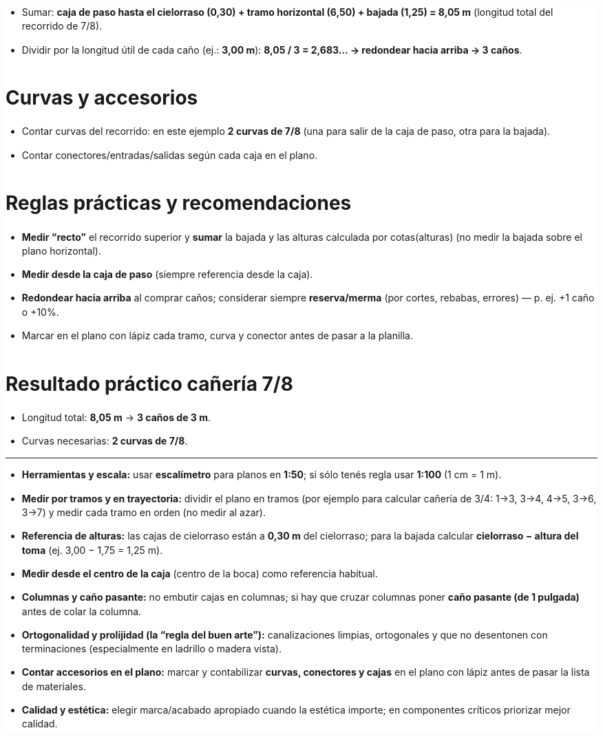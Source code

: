 * Sumar: **caja de paso hasta el cielorraso (0,30) \+ tramo horizontal (6,50) \+ bajada (1,25) \= 8,05 m** (longitud total del recorrido de 7/8).

* Dividir por la longitud útil de cada caño (ej.: **3,00 m**): **8,05 / 3 \= 2,683… → redondear hacia arriba → 3 caños**.

# **Curvas y accesorios**

* Contar curvas del recorrido: en este ejemplo **2 curvas de 7/8** (una para salir de la caja de paso, otra para la bajada).

* Contar conectores/entradas/salidas según cada caja en el plano.

# **Reglas prácticas y recomendaciones**

* **Medir “recto”** el recorrido superior y **sumar** la bajada y las alturas calculada por cotas(alturas) (no medir la bajada sobre el plano horizontal).

* **Medir desde la caja de paso** (siempre referencia desde la caja).

* **Redondear hacia arriba** al comprar caños; considerar siempre **reserva/merma** (por cortes, rebabas, errores) — p. ej. \+1 caño o \+10%.

* Marcar en el plano con lápiz cada tramo, curva y conector antes de pasar a la planilla.

# **Resultado práctico cañería 7/8**

* Longitud total: **8,05 m** → **3 caños de 3 m**.

* Curvas necesarias: **2 curvas de 7/8**.

---

* **Herramientas y escala:** usar **escalímetro** para planos en **1:50**; si sólo tenés regla usar **1:100** (1 cm \= 1 m).

* **Medir por tramos y en trayectoria:** dividir el plano en tramos (por ejemplo para calcular cañería de 3/4: 1→3, 3→4, 4→5, 3→6, 3→7) y medir cada tramo en orden (no medir al azar).

* **Referencia de alturas:** las cajas de cielorraso están a **0,30 m** del cielorraso; para la bajada calcular **cielorraso − altura del toma** (ej. 3,00 − 1,75 \= 1,25 m).

* **Medir desde el centro de la caja** (centro de la boca) como referencia habitual.

* **Columnas y caño pasante:** no embutir cajas en columnas; si hay que cruzar columnas poner **caño pasante (de 1 pulgada)** antes de colar la columna.

* **Ortogonalidad y prolijidad (la “regla del buen arte”):** canalizaciones limpias, ortogonales y que no desentonen con terminaciones (especialmente en ladrillo o madera vista).

* **Contar accesorios en el plano:** marcar y contabilizar **curvas, conectores y cajas** en el plano con lápiz antes de pasar la lista de materiales.

* **Calidad y estética:** elegir marca/acabado apropiado cuando la estética importe; en componentes críticos priorizar mejor calidad.
